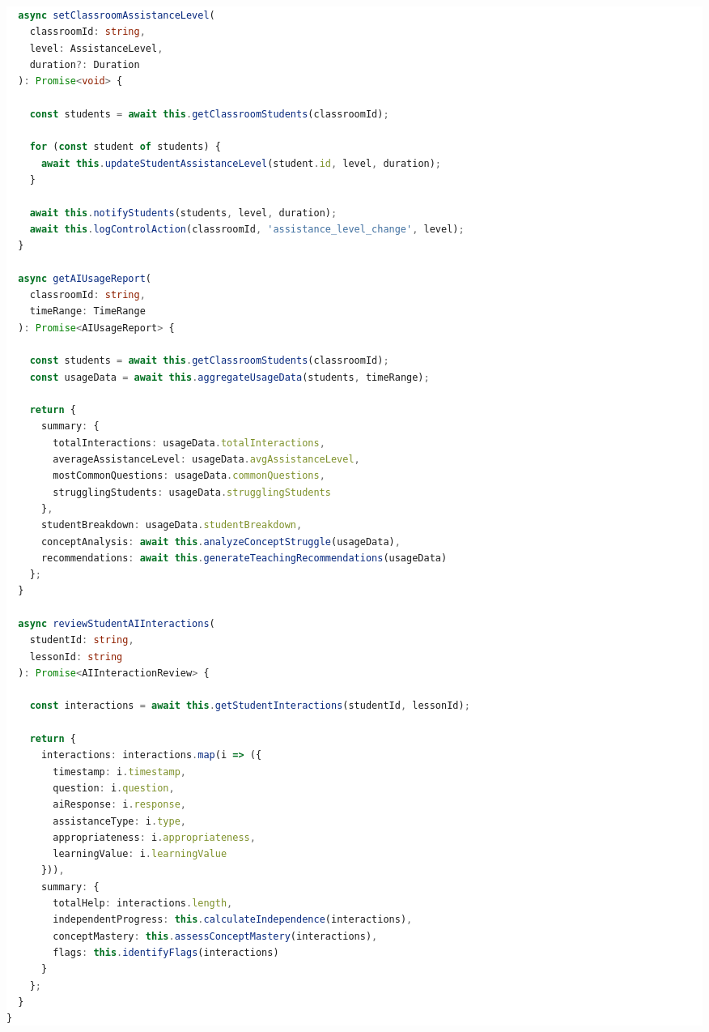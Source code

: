 ```typescript
  async setClassroomAssistanceLevel(
    classroomId: string,
    level: AssistanceLevel,
    duration?: Duration
  ): Promise<void> {
    
    const students = await this.getClassroomStudents(classroomId);
    
    for (const student of students) {
      await this.updateStudentAssistanceLevel(student.id, level, duration);
    }
    
    await this.notifyStudents(students, level, duration);
    await this.logControlAction(classroomId, 'assistance_level_change', level);
  }
  
  async getAIUsageReport(
    classroomId: string,
    timeRange: TimeRange
  ): Promise<AIUsageReport> {
    
    const students = await this.getClassroomStudents(classroomId);
    const usageData = await this.aggregateUsageData(students, timeRange);
    
    return {
      summary: {
        totalInteractions: usageData.totalInteractions,
        averageAssistanceLevel: usageData.avgAssistanceLevel,
        mostCommonQuestions: usageData.commonQuestions,
        strugglingStudents: usageData.strugglingStudents
      },
      studentBreakdown: usageData.studentBreakdown,
      conceptAnalysis: await this.analyzeConceptStruggle(usageData),
      recommendations: await this.generateTeachingRecommendations(usageData)
    };
  }
  
  async reviewStudentAIInteractions(
    studentId: string,
    lessonId: string
  ): Promise<AIInteractionReview> {
    
    const interactions = await this.getStudentInteractions(studentId, lessonId);
    
    return {
      interactions: interactions.map(i => ({
        timestamp: i.timestamp,
        question: i.question,
        aiResponse: i.response,
        assistanceType: i.type,
        appropriateness: i.appropriateness,
        learningValue: i.learningValue
      })),
      summary: {
        totalHelp: interactions.length,
        independentProgress: this.calculateIndependence(interactions),
        conceptMastery: this.assessConceptMastery(interactions),
        flags: this.identifyFlags(interactions)
      }
    };
  }
}
```